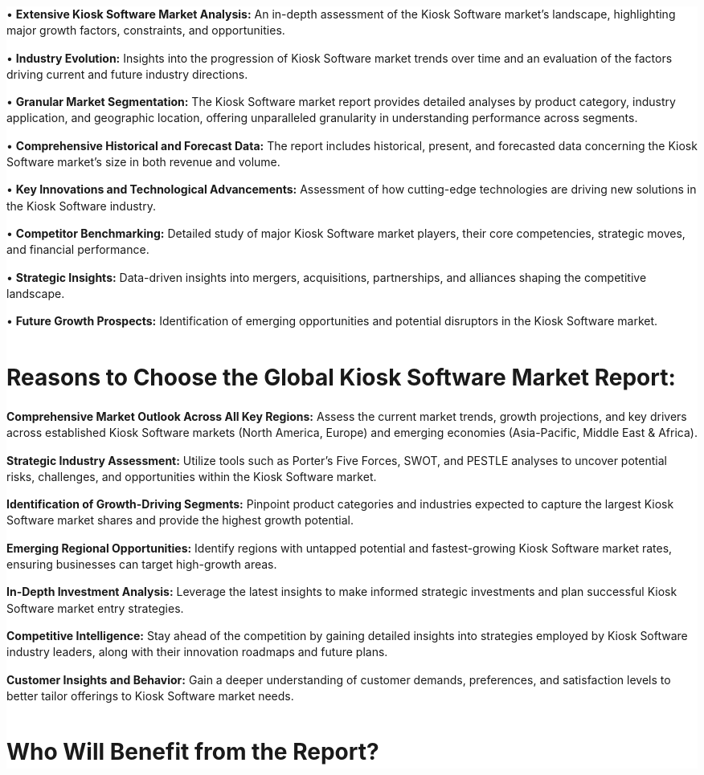 • <strong>Extensive Kiosk Software Market Analysis:</strong> An in-depth assessment of the Kiosk Software market’s landscape, highlighting major growth factors, constraints, and opportunities.

• <strong>Industry Evolution:</strong> Insights into the progression of Kiosk Software market trends over time and an evaluation of the factors driving current and future industry directions.

• <strong>Granular Market Segmentation:</strong> The Kiosk Software market report provides detailed analyses by product category, industry application, and geographic location, offering unparalleled granularity in understanding performance across segments.

• <strong>Comprehensive Historical and Forecast Data:</strong> The report includes historical, present, and forecasted data concerning the Kiosk Software market’s size in both revenue and volume.

• <strong>Key Innovations and Technological Advancements:</strong> Assessment of how cutting-edge technologies are driving new solutions in the Kiosk Software industry.

• <strong>Competitor Benchmarking:</strong> Detailed study of major Kiosk Software market players, their core competencies, strategic moves, and financial performance.

• <strong>Strategic Insights:</strong> Data-driven insights into mergers, acquisitions, partnerships, and alliances shaping the competitive landscape.

• <strong>Future Growth Prospects:</strong> Identification of emerging opportunities and potential disruptors in the Kiosk Software market.

# <strong>Reasons to Choose the Global Kiosk Software Market Report:</strong>

<strong>Comprehensive Market Outlook Across All Key Regions:</strong>
Assess the current market trends, growth projections, and key drivers across established Kiosk Software markets (North America, Europe) and emerging economies (Asia-Pacific, Middle East & Africa).

<strong>Strategic Industry Assessment:</strong>
Utilize tools such as Porter’s Five Forces, SWOT, and PESTLE analyses to uncover potential risks, challenges, and opportunities within the Kiosk Software market.

<strong>Identification of Growth-Driving Segments:</strong>
Pinpoint product categories and industries expected to capture the largest Kiosk Software market shares and provide the highest growth potential.

<strong>Emerging Regional Opportunities:</strong>
Identify regions with untapped potential and fastest-growing Kiosk Software market rates, ensuring businesses can target high-growth areas.

<strong>In-Depth Investment Analysis:</strong>
Leverage the latest insights to make informed strategic investments and plan successful Kiosk Software market entry strategies.

<strong>Competitive Intelligence:</strong>
Stay ahead of the competition by gaining detailed insights into strategies employed by Kiosk Software industry leaders, along with their innovation roadmaps and future plans.

<strong>Customer Insights and Behavior:</strong>
Gain a deeper understanding of customer demands, preferences, and satisfaction levels to better tailor offerings to Kiosk Software market needs.

# <strong>Who Will Benefit from the Report?</strong>

